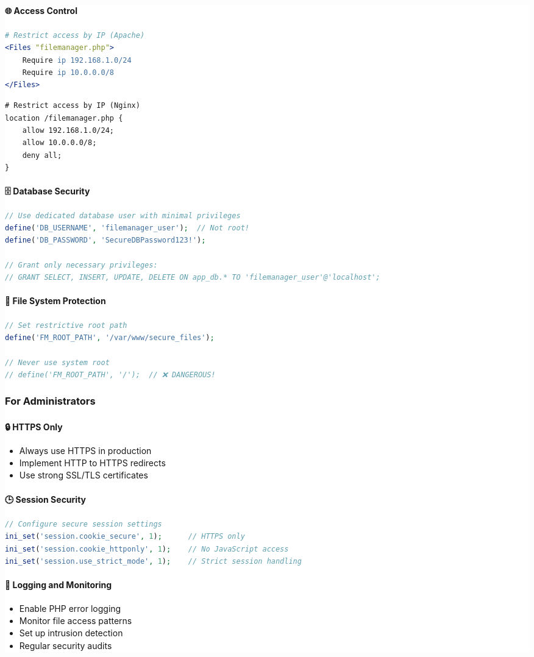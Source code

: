 #### 🌐 Access Control
```apache
# Restrict access by IP (Apache)
<Files "filemanager.php">
    Require ip 192.168.1.0/24
    Require ip 10.0.0.0/8
</Files>
```

```nginx
# Restrict access by IP (Nginx)
location /filemanager.php {
    allow 192.168.1.0/24;
    allow 10.0.0.0/8;
    deny all;
}
```

#### 🗄️ Database Security
```php
// Use dedicated database user with minimal privileges
define('DB_USERNAME', 'filemanager_user');  // Not root!
define('DB_PASSWORD', 'SecureDBPassword123!');

// Grant only necessary privileges:
// GRANT SELECT, INSERT, UPDATE, DELETE ON app_db.* TO 'filemanager_user'@'localhost';
```

#### 📂 File System Protection
```php
// Set restrictive root path
define('FM_ROOT_PATH', '/var/www/secure_files');

// Never use system root
// define('FM_ROOT_PATH', '/');  // ❌ DANGEROUS!
```

### For Administrators

#### 🔒 HTTPS Only
- Always use HTTPS in production
- Implement HTTP to HTTPS redirects
- Use strong SSL/TLS certificates

#### 🕒 Session Security
```php
// Configure secure session settings
ini_set('session.cookie_secure', 1);      // HTTPS only
ini_set('session.cookie_httponly', 1);    // No JavaScript access
ini_set('session.use_strict_mode', 1);    // Strict session handling
```

#### 📝 Logging and Monitoring
- Enable PHP error logging
- Monitor file access patterns
- Set up intrusion detection
- Regular security audits
